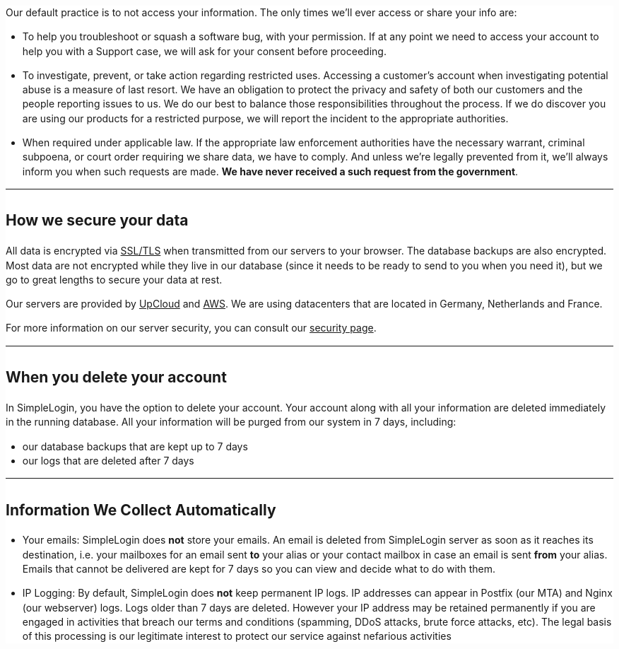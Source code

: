 Our default practice is to not access your information. The only times we’ll ever access or share your info are:

- To help you troubleshoot or squash a software bug, with your permission. If at any point we need to access your account to help you with a Support case, we will ask for your consent before proceeding.

- To investigate, prevent, or take action regarding restricted uses. Accessing a customer’s account when investigating potential abuse is a measure of last resort. We have an obligation to protect the privacy and safety of both our customers and the people reporting issues to us. We do our best to balance those responsibilities throughout the process. If we do discover you are using our products for a restricted purpose, we will report the incident to the appropriate authorities.

- When required under applicable law. If the appropriate law enforcement authorities have the necessary warrant, criminal subpoena, or court order requiring we share data, we have to comply. And unless we’re legally prevented from it, we’ll always inform you when such requests are made. **We have never received a such request from the government**.

---

## How we secure your data

All data is encrypted via [SSL/TLS](https://en.wikipedia.org/wiki/Transport_Layer_Security) when transmitted from our servers to your browser. The database backups are also encrypted. Most data are not encrypted while they live in our database (since it needs to be ready to send to you when you need it), but we go to great lengths to secure your data at rest.

Our servers are provided by [UpCloud](http://upcloud.com) and [AWS](http://aws.amazon.com). We are using datacenters that are located in Germany, Netherlands and France.

For more information on our server security, you can consult our [security page](/security).

---

## When you delete your account

In SimpleLogin, you have the option to delete your account. Your account along with all your information are deleted immediately in the running database. All your information will be purged from our system in 7 days, including:
- our database backups that are kept up to 7 days
- our logs that are deleted after 7 days

---

## Information We Collect Automatically

- Your emails: SimpleLogin does **not** store your emails. An email is deleted from SimpleLogin server as soon as it reaches its destination, i.e. your mailboxes for an email sent **to** your alias or your contact mailbox in case an email is sent **from** your alias. Emails that cannot be delivered are kept for 7 days so you can view and decide what to do with them.


- IP Logging: By default, SimpleLogin does **not** keep permanent IP logs. IP addresses can appear in Postfix (our MTA) and Nginx (our webserver) logs. Logs older than 7 days are deleted. However your IP address may be retained permanently if you are engaged in activities that breach our terms and conditions (spamming, DDoS attacks, brute force attacks, etc). The legal basis of this processing is our legitimate interest to protect our service against nefarious activities

